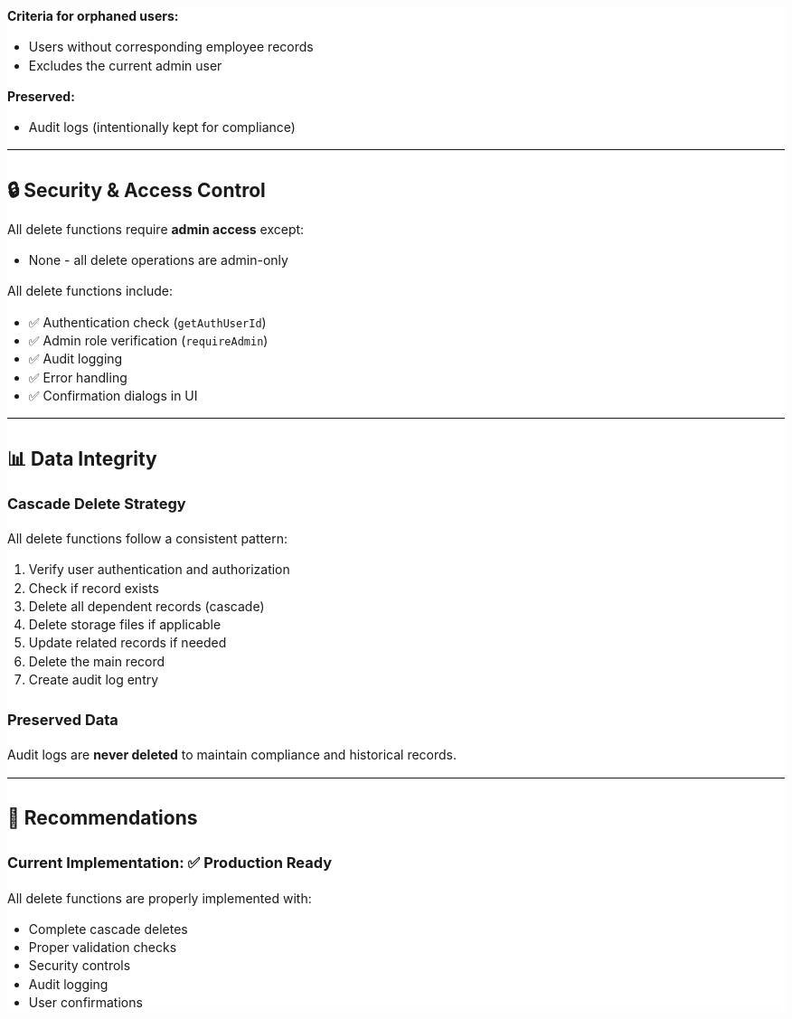 **Criteria for orphaned users:**
- Users without corresponding employee records
- Excludes the current admin user

**Preserved:**
- Audit logs (intentionally kept for compliance)

---

## 🔒 Security & Access Control

All delete functions require **admin access** except:
- None - all delete operations are admin-only

All delete functions include:
- ✅ Authentication check (`getAuthUserId`)
- ✅ Admin role verification (`requireAdmin`)
- ✅ Audit logging
- ✅ Error handling
- ✅ Confirmation dialogs in UI

---

## 📊 Data Integrity

### Cascade Delete Strategy
All delete functions follow a consistent pattern:
1. Verify user authentication and authorization
2. Check if record exists
3. Delete all dependent records (cascade)
4. Delete storage files if applicable
5. Update related records if needed
6. Delete the main record
7. Create audit log entry

### Preserved Data
Audit logs are **never deleted** to maintain compliance and historical records.

---

## 🎯 Recommendations

### Current Implementation: ✅ Production Ready

All delete functions are properly implemented with:
- Complete cascade deletes
- Proper validation checks
- Security controls
- Audit logging
- User confirmations
